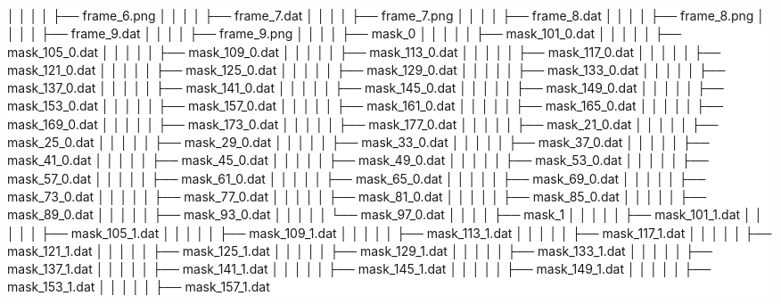 │   │       │   │   ├── frame_6.png
│   │       │   │   ├── frame_7.dat
│   │       │   │   ├── frame_7.png
│   │       │   │   ├── frame_8.dat
│   │       │   │   ├── frame_8.png
│   │       │   │   ├── frame_9.dat
│   │       │   │   ├── frame_9.png
│   │       │   │   ├── mask_0
│   │       │   │   │   ├── mask_101_0.dat
│   │       │   │   │   ├── mask_105_0.dat
│   │       │   │   │   ├── mask_109_0.dat
│   │       │   │   │   ├── mask_113_0.dat
│   │       │   │   │   ├── mask_117_0.dat
│   │       │   │   │   ├── mask_121_0.dat
│   │       │   │   │   ├── mask_125_0.dat
│   │       │   │   │   ├── mask_129_0.dat
│   │       │   │   │   ├── mask_133_0.dat
│   │       │   │   │   ├── mask_137_0.dat
│   │       │   │   │   ├── mask_141_0.dat
│   │       │   │   │   ├── mask_145_0.dat
│   │       │   │   │   ├── mask_149_0.dat
│   │       │   │   │   ├── mask_153_0.dat
│   │       │   │   │   ├── mask_157_0.dat
│   │       │   │   │   ├── mask_161_0.dat
│   │       │   │   │   ├── mask_165_0.dat
│   │       │   │   │   ├── mask_169_0.dat
│   │       │   │   │   ├── mask_173_0.dat
│   │       │   │   │   ├── mask_177_0.dat
│   │       │   │   │   ├── mask_21_0.dat
│   │       │   │   │   ├── mask_25_0.dat
│   │       │   │   │   ├── mask_29_0.dat
│   │       │   │   │   ├── mask_33_0.dat
│   │       │   │   │   ├── mask_37_0.dat
│   │       │   │   │   ├── mask_41_0.dat
│   │       │   │   │   ├── mask_45_0.dat
│   │       │   │   │   ├── mask_49_0.dat
│   │       │   │   │   ├── mask_53_0.dat
│   │       │   │   │   ├── mask_57_0.dat
│   │       │   │   │   ├── mask_61_0.dat
│   │       │   │   │   ├── mask_65_0.dat
│   │       │   │   │   ├── mask_69_0.dat
│   │       │   │   │   ├── mask_73_0.dat
│   │       │   │   │   ├── mask_77_0.dat
│   │       │   │   │   ├── mask_81_0.dat
│   │       │   │   │   ├── mask_85_0.dat
│   │       │   │   │   ├── mask_89_0.dat
│   │       │   │   │   ├── mask_93_0.dat
│   │       │   │   │   └── mask_97_0.dat
│   │       │   │   ├── mask_1
│   │       │   │   │   ├── mask_101_1.dat
│   │       │   │   │   ├── mask_105_1.dat
│   │       │   │   │   ├── mask_109_1.dat
│   │       │   │   │   ├── mask_113_1.dat
│   │       │   │   │   ├── mask_117_1.dat
│   │       │   │   │   ├── mask_121_1.dat
│   │       │   │   │   ├── mask_125_1.dat
│   │       │   │   │   ├── mask_129_1.dat
│   │       │   │   │   ├── mask_133_1.dat
│   │       │   │   │   ├── mask_137_1.dat
│   │       │   │   │   ├── mask_141_1.dat
│   │       │   │   │   ├── mask_145_1.dat
│   │       │   │   │   ├── mask_149_1.dat
│   │       │   │   │   ├── mask_153_1.dat
│   │       │   │   │   ├── mask_157_1.dat
